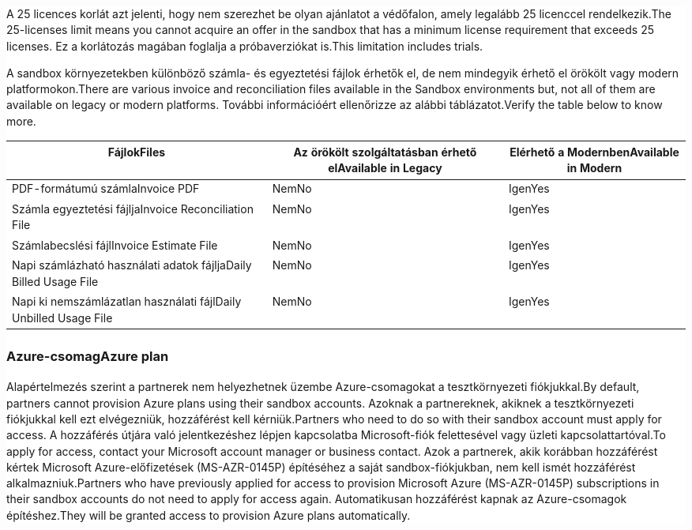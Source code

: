 <span data-ttu-id="ad484-110">A 25 licences korlát azt jelenti, hogy nem szerezhet be olyan ajánlatot a védőfalon, amely legalább 25 licenccel rendelkezik.</span><span class="sxs-lookup"><span data-stu-id="ad484-110">The 25-licenses limit means you cannot acquire an offer in the sandbox that has a minimum license requirement that exceeds 25 licenses.</span></span> <span data-ttu-id="ad484-111">Ez a korlátozás magában foglalja a próbaverziókat is.</span><span class="sxs-lookup"><span data-stu-id="ad484-111">This limitation includes trials.</span></span>

<span data-ttu-id="ad484-112">A sandbox környezetekben különböző számla- és egyeztetési fájlok érhetők el, de nem mindegyik érhető el örökölt vagy modern platformokon.</span><span class="sxs-lookup"><span data-stu-id="ad484-112">There are various invoice and reconciliation files available in the Sandbox environments but, not all of them are available on legacy or modern platforms.</span></span> <span data-ttu-id="ad484-113">További információért ellenőrizze az alábbi táblázatot.</span><span class="sxs-lookup"><span data-stu-id="ad484-113">Verify the table below to know more.</span></span>

| <span data-ttu-id="ad484-114">**Fájlok**</span><span class="sxs-lookup"><span data-stu-id="ad484-114">**Files**</span></span>                    | <span data-ttu-id="ad484-115">**Az örökölt szolgáltatásban érhető el**</span><span class="sxs-lookup"><span data-stu-id="ad484-115">**Available  in Legacy**</span></span> | <span data-ttu-id="ad484-116">**Elérhető a Modernben**</span><span class="sxs-lookup"><span data-stu-id="ad484-116">**Available  in Modern**</span></span> |
| ---------------------------- | ------------------------ | ------------------------ |
| <span data-ttu-id="ad484-117">PDF-formátumú számla</span><span class="sxs-lookup"><span data-stu-id="ad484-117">Invoice PDF</span></span>                  | <span data-ttu-id="ad484-118">Nem</span><span class="sxs-lookup"><span data-stu-id="ad484-118">No</span></span>                       | <span data-ttu-id="ad484-119">Igen</span><span class="sxs-lookup"><span data-stu-id="ad484-119">Yes</span></span>                      |
| <span data-ttu-id="ad484-120">Számla egyeztetési fájlja</span><span class="sxs-lookup"><span data-stu-id="ad484-120">Invoice  Reconciliation File</span></span> | <span data-ttu-id="ad484-121">Nem</span><span class="sxs-lookup"><span data-stu-id="ad484-121">No</span></span>                       | <span data-ttu-id="ad484-122">Igen</span><span class="sxs-lookup"><span data-stu-id="ad484-122">Yes</span></span>                      |
| <span data-ttu-id="ad484-123">Számlabecslési fájl</span><span class="sxs-lookup"><span data-stu-id="ad484-123">Invoice Estimate  File</span></span>       | <span data-ttu-id="ad484-124">Nem</span><span class="sxs-lookup"><span data-stu-id="ad484-124">No</span></span>                       | <span data-ttu-id="ad484-125">Igen</span><span class="sxs-lookup"><span data-stu-id="ad484-125">Yes</span></span>                      |
| <span data-ttu-id="ad484-126">Napi számlázható használati adatok fájlja</span><span class="sxs-lookup"><span data-stu-id="ad484-126">Daily Billed  Usage File</span></span>     | <span data-ttu-id="ad484-127">Nem</span><span class="sxs-lookup"><span data-stu-id="ad484-127">No</span></span>                       | <span data-ttu-id="ad484-128">Igen</span><span class="sxs-lookup"><span data-stu-id="ad484-128">Yes</span></span>                      |
| <span data-ttu-id="ad484-129">Napi ki nemszámlázatlan használati fájl</span><span class="sxs-lookup"><span data-stu-id="ad484-129">Daily  Unbilled Usage File</span></span>   | <span data-ttu-id="ad484-130">Nem</span><span class="sxs-lookup"><span data-stu-id="ad484-130">No</span></span>                       | <span data-ttu-id="ad484-131">Igen</span><span class="sxs-lookup"><span data-stu-id="ad484-131">Yes</span></span>                      |


### <a name="azure-plan"></a><span data-ttu-id="ad484-132">Azure-csomag</span><span class="sxs-lookup"><span data-stu-id="ad484-132">Azure plan</span></span>

<span data-ttu-id="ad484-133">Alapértelmezés szerint a partnerek nem helyezhetnek üzembe Azure-csomagokat a tesztkörnyezeti fiókjukkal.</span><span class="sxs-lookup"><span data-stu-id="ad484-133">By default, partners cannot provision Azure plans using their sandbox accounts.</span></span> <span data-ttu-id="ad484-134">Azoknak a partnereknek, akiknek a tesztkörnyezeti fiókjukkal kell ezt elvégezniük, hozzáférést kell kérniük.</span><span class="sxs-lookup"><span data-stu-id="ad484-134">Partners who need to do so with their sandbox account must apply for access.</span></span> <span data-ttu-id="ad484-135">A hozzáférés útjára való jelentkezéshez lépjen kapcsolatba Microsoft-fiók felettesével vagy üzleti kapcsolattartóval.</span><span class="sxs-lookup"><span data-stu-id="ad484-135">To apply for access, contact your Microsoft account manager or business contact.</span></span> <span data-ttu-id="ad484-136">Azok a partnerek, akik korábban hozzáférést kértek Microsoft Azure-előfizetések (MS-AZR-0145P) építéséhez a saját sandbox-fiókjukban, nem kell ismét hozzáférést alkalmazniuk.</span><span class="sxs-lookup"><span data-stu-id="ad484-136">Partners who have previously applied for access to provision Microsoft Azure (MS-AZR-0145P) subscriptions in their sandbox accounts do not need to apply for access again.</span></span> <span data-ttu-id="ad484-137">Automatikusan hozzáférést kapnak az Azure-csomagok építéshez.</span><span class="sxs-lookup"><span data-stu-id="ad484-137">They will be granted access to provision Azure plans automatically.</span></span>
